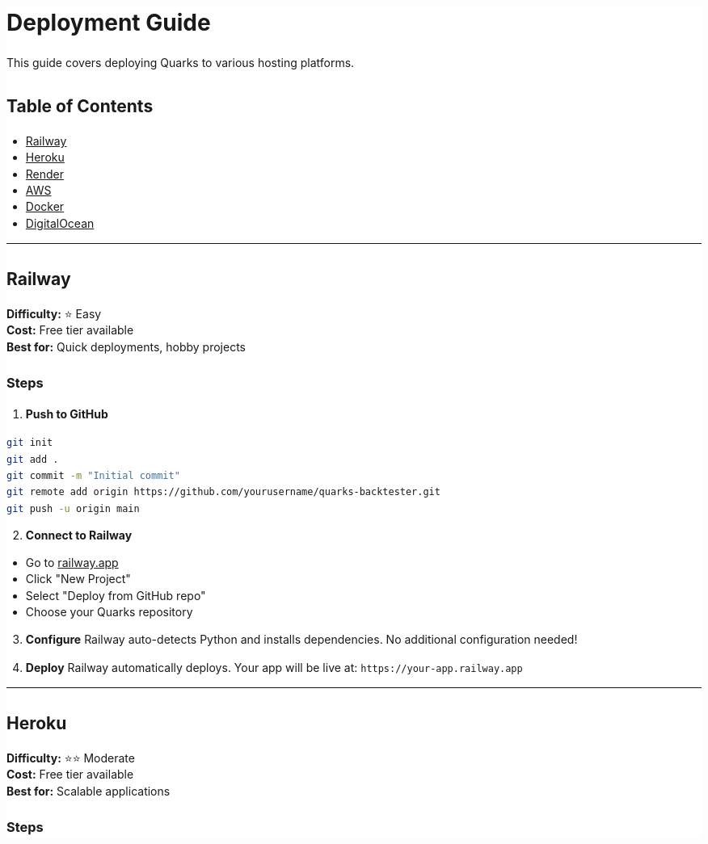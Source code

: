 # Deployment Guide

This guide covers deploying Quarks to various hosting platforms.

## Table of Contents
- [Railway](#railway)
- [Heroku](#heroku)
- [Render](#render)
- [AWS](#aws)
- [Docker](#docker)
- [DigitalOcean](#digitalocean)

---

## Railway

**Difficulty:** ⭐ Easy  
**Cost:** Free tier available  
**Best for:** Quick deployments, hobby projects

### Steps

1. **Push to GitHub**
```bash
git init
git add .
git commit -m "Initial commit"
git remote add origin https://github.com/yourusername/quarks-backtester.git
git push -u origin main
```

2. **Connect to Railway**
- Go to [railway.app](https://railway.app)
- Click "New Project"
- Select "Deploy from GitHub repo"
- Choose your Quarks repository

3. **Configure**
Railway auto-detects Python and installs dependencies. No additional configuration needed!

4. **Deploy**
Railway automatically deploys. Your app will be live at: `https://your-app.railway.app`

---

## Heroku

**Difficulty:** ⭐⭐ Moderate  
**Cost:** Free tier available  
**Best for:** Scalable applications

### Steps
